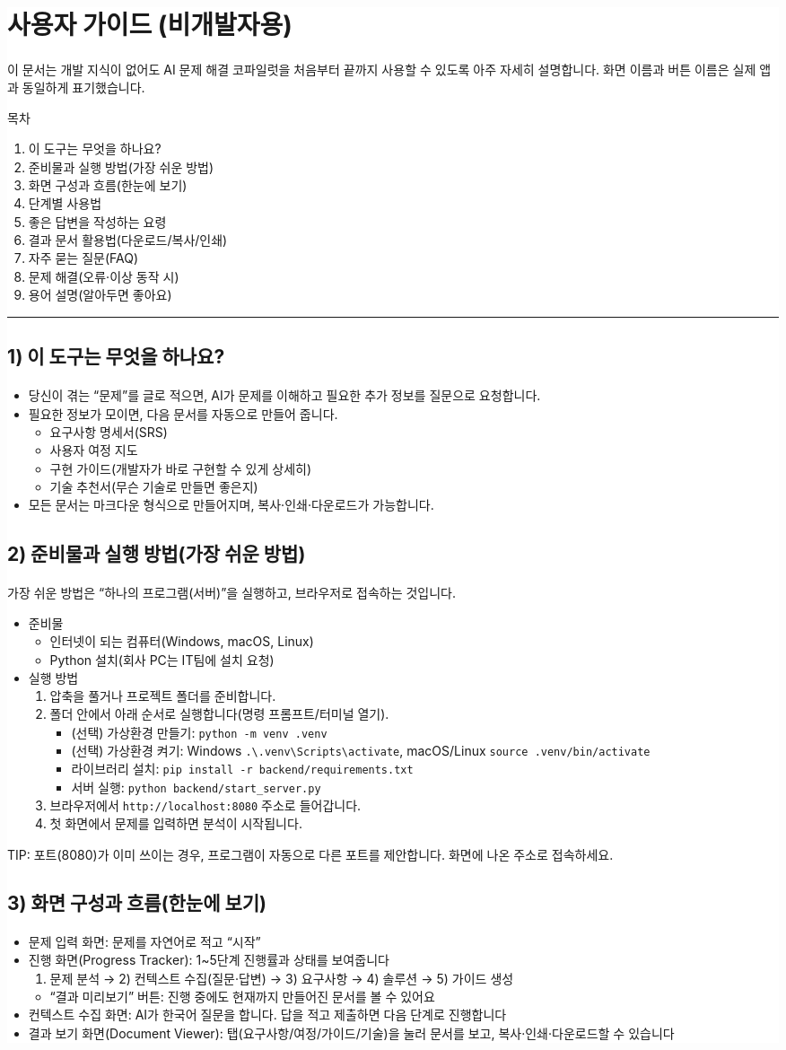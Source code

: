 # 사용자 가이드 (비개발자용)

이 문서는 개발 지식이 없어도 AI 문제 해결 코파일럿을 처음부터 끝까지 사용할 수 있도록 아주 자세히 설명합니다. 화면 이름과 버튼 이름은 실제 앱과 동일하게 표기했습니다.

목차
1) 이 도구는 무엇을 하나요?
2) 준비물과 실행 방법(가장 쉬운 방법)
3) 화면 구성과 흐름(한눈에 보기)
4) 단계별 사용법
5) 좋은 답변을 작성하는 요령
6) 결과 문서 활용법(다운로드/복사/인쇄)
7) 자주 묻는 질문(FAQ)
8) 문제 해결(오류·이상 동작 시)
9) 용어 설명(알아두면 좋아요)

---

## 1) 이 도구는 무엇을 하나요?
- 당신이 겪는 “문제”를 글로 적으면, AI가 문제를 이해하고 필요한 추가 정보를 질문으로 요청합니다.
- 필요한 정보가 모이면, 다음 문서를 자동으로 만들어 줍니다.
  - 요구사항 명세서(SRS)
  - 사용자 여정 지도
  - 구현 가이드(개발자가 바로 구현할 수 있게 상세히)
  - 기술 추천서(무슨 기술로 만들면 좋은지)
- 모든 문서는 마크다운 형식으로 만들어지며, 복사·인쇄·다운로드가 가능합니다.

## 2) 준비물과 실행 방법(가장 쉬운 방법)
가장 쉬운 방법은 “하나의 프로그램(서버)”을 실행하고, 브라우저로 접속하는 것입니다.

- 준비물
  - 인터넷이 되는 컴퓨터(Windows, macOS, Linux)
  - Python 설치(회사 PC는 IT팀에 설치 요청)
- 실행 방법
  1. 압축을 풀거나 프로젝트 폴더를 준비합니다.
  2. 폴더 안에서 아래 순서로 실행합니다(명령 프롬프트/터미널 열기).
     - (선택) 가상환경 만들기: `python -m venv .venv`
     - (선택) 가상환경 켜기: Windows `.\.venv\Scripts\activate`, macOS/Linux `source .venv/bin/activate`
     - 라이브러리 설치: `pip install -r backend/requirements.txt`
     - 서버 실행: `python backend/start_server.py`
  3. 브라우저에서 `http://localhost:8080` 주소로 들어갑니다.
  4. 첫 화면에서 문제를 입력하면 분석이 시작됩니다.

TIP: 포트(8080)가 이미 쓰이는 경우, 프로그램이 자동으로 다른 포트를 제안합니다. 화면에 나온 주소로 접속하세요.

## 3) 화면 구성과 흐름(한눈에 보기)
- 문제 입력 화면: 문제를 자연어로 적고 “시작”
- 진행 화면(Progress Tracker): 1~5단계 진행률과 상태를 보여줍니다
  1) 문제 분석 → 2) 컨텍스트 수집(질문·답변) → 3) 요구사항 → 4) 솔루션 → 5) 가이드 생성
  - “결과 미리보기” 버튼: 진행 중에도 현재까지 만들어진 문서를 볼 수 있어요
- 컨텍스트 수집 화면: AI가 한국어 질문을 합니다. 답을 적고 제출하면 다음 단계로 진행합니다
- 결과 보기 화면(Document Viewer): 탭(요구사항/여정/가이드/기술)을 눌러 문서를 보고, 복사·인쇄·다운로드할 수 있습니다
